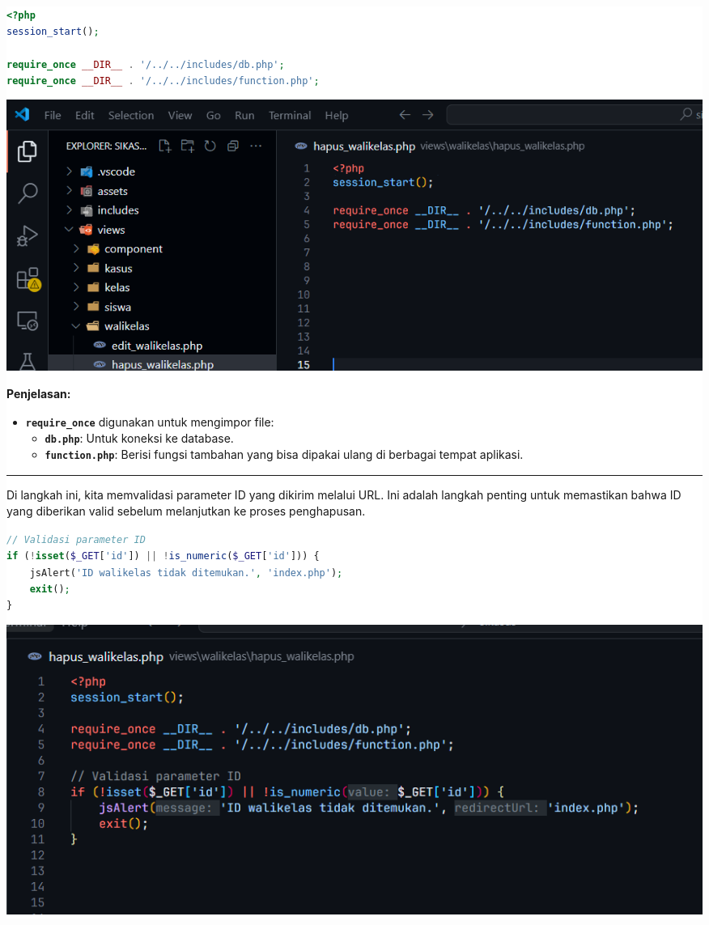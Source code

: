 ```php
<?php
session_start();

require_once __DIR__ . '/../../includes/db.php';
require_once __DIR__ . '/../../includes/function.php';
```

![foto](aset/2.48.png)

**Penjelasan:**
- **`require_once`** digunakan untuk mengimpor file:
    - **`db.php`**: Untuk koneksi ke database.
    - **`function.php`**: Berisi fungsi tambahan yang bisa dipakai ulang di berbagai tempat aplikasi.

---

Di langkah ini, kita memvalidasi parameter ID yang dikirim melalui URL. Ini adalah langkah penting untuk memastikan bahwa ID yang diberikan valid sebelum melanjutkan ke proses penghapusan.

```php
// Validasi parameter ID
if (!isset($_GET['id']) || !is_numeric($_GET['id'])) {
    jsAlert('ID walikelas tidak ditemukan.', 'index.php');
    exit();
}
```

![foto](aset/2.49.png)
